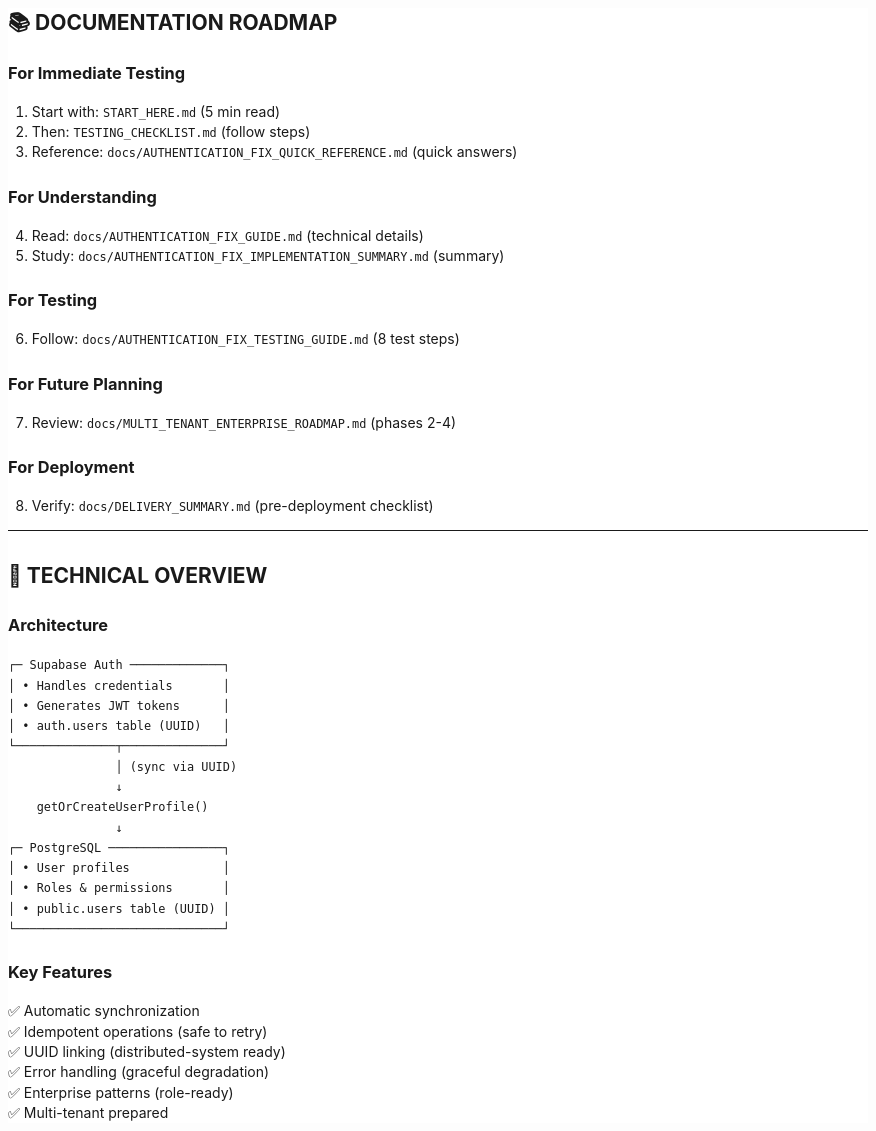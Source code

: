 
## 📚 DOCUMENTATION ROADMAP

### For Immediate Testing
1. Start with: `START_HERE.md` (5 min read)
2. Then: `TESTING_CHECKLIST.md` (follow steps)
3. Reference: `docs/AUTHENTICATION_FIX_QUICK_REFERENCE.md` (quick answers)

### For Understanding
4. Read: `docs/AUTHENTICATION_FIX_GUIDE.md` (technical details)
5. Study: `docs/AUTHENTICATION_FIX_IMPLEMENTATION_SUMMARY.md` (summary)

### For Testing
6. Follow: `docs/AUTHENTICATION_FIX_TESTING_GUIDE.md` (8 test steps)

### For Future Planning
7. Review: `docs/MULTI_TENANT_ENTERPRISE_ROADMAP.md` (phases 2-4)

### For Deployment
8. Verify: `docs/DELIVERY_SUMMARY.md` (pre-deployment checklist)

---

## 🔧 TECHNICAL OVERVIEW

### Architecture
```
┌─ Supabase Auth ─────────────┐
│ • Handles credentials       │
│ • Generates JWT tokens      │
│ • auth.users table (UUID)   │
└──────────────┬──────────────┘
               │ (sync via UUID)
               ↓
    getOrCreateUserProfile()
               ↓
┌─ PostgreSQL ────────────────┐
│ • User profiles             │
│ • Roles & permissions       │
│ • public.users table (UUID) │
└─────────────────────────────┘
```

### Key Features
✅ Automatic synchronization  
✅ Idempotent operations (safe to retry)  
✅ UUID linking (distributed-system ready)  
✅ Error handling (graceful degradation)  
✅ Enterprise patterns (role-ready)  
✅ Multi-tenant prepared  
